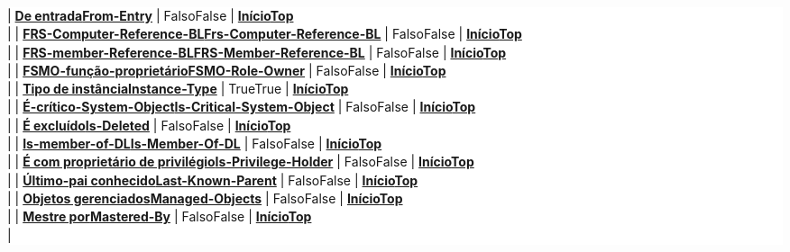 | [<span data-ttu-id="3df8d-458">**De entrada**</span><span class="sxs-lookup"><span data-stu-id="3df8d-458">**From-Entry**</span></span>](a-fromentry.md)                                           | <span data-ttu-id="3df8d-459">Falso</span><span class="sxs-lookup"><span data-stu-id="3df8d-459">False</span></span>     | [<span data-ttu-id="3df8d-460">**Início**</span><span class="sxs-lookup"><span data-stu-id="3df8d-460">**Top**</span></span>](c-top.md)<br/> |
| [<span data-ttu-id="3df8d-461">**FRS-Computer-Reference-BL**</span><span class="sxs-lookup"><span data-stu-id="3df8d-461">**Frs-Computer-Reference-BL**</span></span>](a-frscomputerreferencebl.md)               | <span data-ttu-id="3df8d-462">Falso</span><span class="sxs-lookup"><span data-stu-id="3df8d-462">False</span></span>     | [<span data-ttu-id="3df8d-463">**Início**</span><span class="sxs-lookup"><span data-stu-id="3df8d-463">**Top**</span></span>](c-top.md)<br/> |
| [<span data-ttu-id="3df8d-464">**FRS-member-Reference-BL**</span><span class="sxs-lookup"><span data-stu-id="3df8d-464">**FRS-Member-Reference-BL**</span></span>](a-frsmemberreferencebl.md)                   | <span data-ttu-id="3df8d-465">Falso</span><span class="sxs-lookup"><span data-stu-id="3df8d-465">False</span></span>     | [<span data-ttu-id="3df8d-466">**Início**</span><span class="sxs-lookup"><span data-stu-id="3df8d-466">**Top**</span></span>](c-top.md)<br/> |
| [<span data-ttu-id="3df8d-467">**FSMO-função-proprietário**</span><span class="sxs-lookup"><span data-stu-id="3df8d-467">**FSMO-Role-Owner**</span></span>](a-fsmoroleowner.md)                                  | <span data-ttu-id="3df8d-468">Falso</span><span class="sxs-lookup"><span data-stu-id="3df8d-468">False</span></span>     | [<span data-ttu-id="3df8d-469">**Início**</span><span class="sxs-lookup"><span data-stu-id="3df8d-469">**Top**</span></span>](c-top.md)<br/> |
| [<span data-ttu-id="3df8d-470">**Tipo de instância**</span><span class="sxs-lookup"><span data-stu-id="3df8d-470">**Instance-Type**</span></span>](a-instancetype.md)                                     | <span data-ttu-id="3df8d-471">True</span><span class="sxs-lookup"><span data-stu-id="3df8d-471">True</span></span>      | [<span data-ttu-id="3df8d-472">**Início**</span><span class="sxs-lookup"><span data-stu-id="3df8d-472">**Top**</span></span>](c-top.md)<br/> |
| [<span data-ttu-id="3df8d-473">**É-crítico-System-Object**</span><span class="sxs-lookup"><span data-stu-id="3df8d-473">**Is-Critical-System-Object**</span></span>](a-iscriticalsystemobject.md)               | <span data-ttu-id="3df8d-474">Falso</span><span class="sxs-lookup"><span data-stu-id="3df8d-474">False</span></span>     | [<span data-ttu-id="3df8d-475">**Início**</span><span class="sxs-lookup"><span data-stu-id="3df8d-475">**Top**</span></span>](c-top.md)<br/> |
| [<span data-ttu-id="3df8d-476">**É excluído**</span><span class="sxs-lookup"><span data-stu-id="3df8d-476">**Is-Deleted**</span></span>](a-isdeleted.md)                                           | <span data-ttu-id="3df8d-477">Falso</span><span class="sxs-lookup"><span data-stu-id="3df8d-477">False</span></span>     | [<span data-ttu-id="3df8d-478">**Início**</span><span class="sxs-lookup"><span data-stu-id="3df8d-478">**Top**</span></span>](c-top.md)<br/> |
| [<span data-ttu-id="3df8d-479">**Is-member-of-DL**</span><span class="sxs-lookup"><span data-stu-id="3df8d-479">**Is-Member-Of-DL**</span></span>](a-memberof.md)                                       | <span data-ttu-id="3df8d-480">Falso</span><span class="sxs-lookup"><span data-stu-id="3df8d-480">False</span></span>     | [<span data-ttu-id="3df8d-481">**Início**</span><span class="sxs-lookup"><span data-stu-id="3df8d-481">**Top**</span></span>](c-top.md)<br/> |
| [<span data-ttu-id="3df8d-482">**É com proprietário de privilégio**</span><span class="sxs-lookup"><span data-stu-id="3df8d-482">**Is-Privilege-Holder**</span></span>](a-isprivilegeholder.md)                          | <span data-ttu-id="3df8d-483">Falso</span><span class="sxs-lookup"><span data-stu-id="3df8d-483">False</span></span>     | [<span data-ttu-id="3df8d-484">**Início**</span><span class="sxs-lookup"><span data-stu-id="3df8d-484">**Top**</span></span>](c-top.md)<br/> |
| [<span data-ttu-id="3df8d-485">**Último-pai conhecido**</span><span class="sxs-lookup"><span data-stu-id="3df8d-485">**Last-Known-Parent**</span></span>](a-lastknownparent.md)                              | <span data-ttu-id="3df8d-486">Falso</span><span class="sxs-lookup"><span data-stu-id="3df8d-486">False</span></span>     | [<span data-ttu-id="3df8d-487">**Início**</span><span class="sxs-lookup"><span data-stu-id="3df8d-487">**Top**</span></span>](c-top.md)<br/> |
| [<span data-ttu-id="3df8d-488">**Objetos gerenciados**</span><span class="sxs-lookup"><span data-stu-id="3df8d-488">**Managed-Objects**</span></span>](a-managedobjects.md)                                 | <span data-ttu-id="3df8d-489">Falso</span><span class="sxs-lookup"><span data-stu-id="3df8d-489">False</span></span>     | [<span data-ttu-id="3df8d-490">**Início**</span><span class="sxs-lookup"><span data-stu-id="3df8d-490">**Top**</span></span>](c-top.md)<br/> |
| [<span data-ttu-id="3df8d-491">**Mestre por**</span><span class="sxs-lookup"><span data-stu-id="3df8d-491">**Mastered-By**</span></span>](a-masteredby.md)                                         | <span data-ttu-id="3df8d-492">Falso</span><span class="sxs-lookup"><span data-stu-id="3df8d-492">False</span></span>     | [<span data-ttu-id="3df8d-493">**Início**</span><span class="sxs-lookup"><span data-stu-id="3df8d-493">**Top**</span></span>](c-top.md)<br/> |